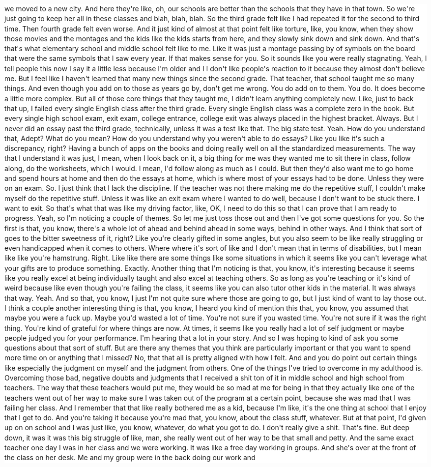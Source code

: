 we moved to a new city. And here they're like, oh, our schools are better than the schools that they have in that town. So we're just going to keep her all in these classes and blah, blah, blah. So the third grade felt like I had repeated it for the second to third time. Then fourth grade felt even worse. And it just kind of almost at that point felt like torture, like, you know, when they show those movies and the montages and the kids like the kids starts from here, and they slowly sink down and sink down. And that's that's what elementary school and middle school felt like to me. Like it was just a montage passing by of symbols on the board that were the same symbols that I saw every year. If that makes sense for you. So it sounds like you were really stagnating. Yeah, I tell people this now I say it a little less because I'm older and I I don't like people's reaction to it because they almost don't believe me. But I feel like I haven't learned that many new things since the second grade. That teacher, that school taught me so many things. And even though you add on to those as years go by, don't get me wrong. You do add on to them. You do. It does become a little more complex. But all of those core things that they taught me, I didn't learn anything completely new. Like, just to back that up, I failed every single English class after the third grade. Every single English class was a complete zero in the book. But every single high school exam, exit exam, college entrance, college exit was always placed in the highest bracket. Always. But I never did an essay past the third grade, technically, unless it was a test like that. The big state test. Yeah. How do you understand that, Adept? What do you mean? How do you understand why you weren't able to do essays? Like you like it's such a discrepancy, right? Having a bunch of apps on the books and doing really well on all the standardized measurements. The way that I understand it was just, I mean, when I look back on it, a big thing for me was they wanted me to sit there in class, follow along, do the worksheets, which I would. I mean, I'd follow along as much as I could. But then they'd also want me to go home and spend hours at home and then do the essays at home, which is where most of your essays had to be done. Unless they were on an exam. So. I just think that I lack the discipline. If the teacher was not there making me do the repetitive stuff, I couldn't make myself do the repetitive stuff. Unless it was like an exit exam where I wanted to do well, because I don't want to be stuck there. I want to exit. So that's what that was like my driving factor, like, OK, I need to do this so that I can prove that I am ready to progress. Yeah, so I'm noticing a couple of themes. So let me just toss those out and then I've got some questions for you. So the first is that, you know, there's a whole lot of ahead and behind ahead in some ways, behind in other ways. And I think that sort of goes to the bitter sweetness of it, right? Like you're clearly gifted in some angles, but you also seem to be like really struggling or even handicapped when it comes to others. Where where it's sort of like and I don't mean that in terms of disabilities, but I mean like like you're hamstrung. Right. Like like there are some things like some situations in which it seems like you can't leverage what your gifts are to produce something. Exactly. Another thing that I'm noticing is that, you know, it's interesting because it seems like you really excel at being individually taught and also excel at teaching others. So as long as you're teaching or it's kind of weird because like even though you're failing the class, it seems like you can also tutor other kids in the material. It was always that way. Yeah. And so that, you know, I just I'm not quite sure where those are going to go, but I just kind of want to lay those out. I think a couple another interesting thing is that, you know, I heard you kind of mention this that, you know, you assumed that maybe you were a fuck up. Maybe you'd wasted a lot of time. You're not sure if you wasted time. You're not sure if it was the right thing. You're kind of grateful for where things are now. At times, it seems like you really had a lot of self judgment or maybe people judged you for your performance. I'm hearing that a lot in your story. And so I was hoping to kind of ask you some questions about that sort of stuff. But are there any themes that you think are particularly important or that you want to spend more time on or anything that I missed? No, that that all is pretty aligned with how I felt. And and you do point out certain things like especially the judgment on myself and the judgment from others. One of the things I've tried to overcome in my adulthood is. Overcoming those bad, negative doubts and judgments that I received a shit ton of it in middle school and high school from teachers. The way that these teachers would put me, they would be so mad at me for being in that they actually like one of the teachers went out of her way to make sure I was taken out of the program at a certain point, because she was mad that I was failing her class. And I remember that that like really bothered me as a kid, because I'm like, it's the one thing at school that I enjoy that I get to do. And you're taking it because you're mad that, you know, about the class stuff, whatever. But at that point, I'd given up on on school and I was just like, you know, whatever, do what you got to do. I don't really give a shit. That's fine. But deep down, it was it was this big struggle of like, man, she really went out of her way to be that small and petty. And the same exact teacher one day I was in her class and we were working. It was like a free day working in groups. And she's over at the front of the class on her desk. Me and my group were in the back doing our work and